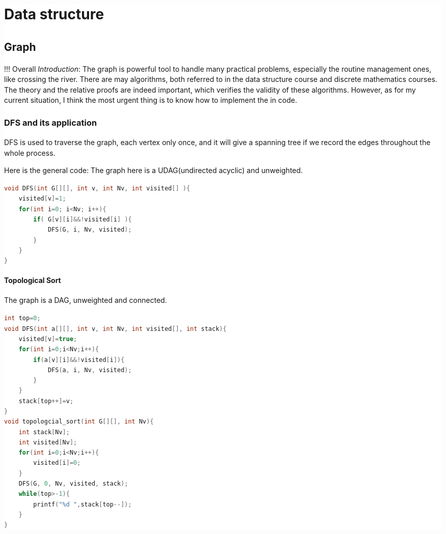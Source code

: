 # Data structure

## Graph

!!! Overall *Introduction*: The graph is powerful tool to handle many practical problems, especially the routine management ones, like crossing the river. There are may algorithms, both referred to in the data structure course and discrete mathematics courses. The theory and the relative proofs are indeed important, which verifies the validity of these algorithms. However, as for my current situation, I think the most urgent thing is to know how to implement the in code.  


### DFS and its application

DFS is used to traverse the graph, each vertex only once, and it will give a spanning tree if we record the edges throughout the whole process.

Here is the general code:
The graph here is a UDAG(undirected acyclic) and unweighted.

```C
void DFS(int G[][], int v, int Nv, int visited[] ){
    visited[v]=1;
    for(int i=0; i<Nv; i++){
        if( G[v][i]&&!visited[i] ){
            DFS(G, i, Nv, visited);
        }
    }
}
```

#### Topological Sort
The graph is a DAG, unweighted and connected.

```C
int top=0;
void DFS(int a[][], int v, int Nv, int visited[], int stack){
    visited[v]=true;
    for(int i=0;i<Nv;i++){
        if(a[v][i]&&!visited[i]){
            DFS(a, i, Nv, visited);
        }
    }
    stack[top++]=v;
}
void topologcial_sort(int G[][], int Nv){
    int stack[Nv];
    int visited[Nv];
    for(int i=0;i<Nv;i++){
        visited[i]=0;
    }
    DFS(G, 0, Nv, visited, stack);
    while(top>-1){
        printf("%d ",stack[top--]);
    }
}
```
